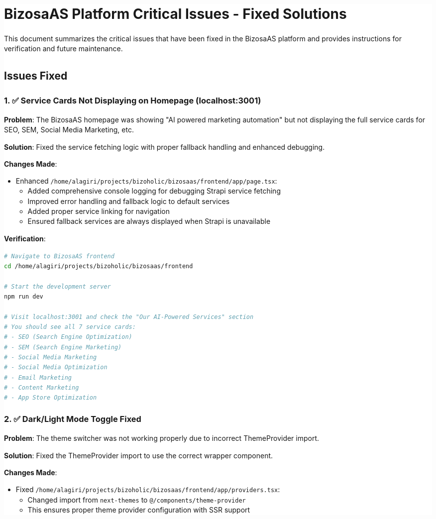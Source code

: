 # BizosaAS Platform Critical Issues - Fixed Solutions

This document summarizes the critical issues that have been fixed in the BizosaAS platform and provides instructions for verification and future maintenance.

## Issues Fixed

### 1. ✅ Service Cards Not Displaying on Homepage (localhost:3001)

**Problem**: The BizosaAS homepage was showing "AI powered marketing automation" but not displaying the full service cards for SEO, SEM, Social Media Marketing, etc.

**Solution**: Fixed the service fetching logic with proper fallback handling and enhanced debugging.

**Changes Made**:
- Enhanced `/home/alagiri/projects/bizoholic/bizosaas/frontend/app/page.tsx`:
  - Added comprehensive console logging for debugging Strapi service fetching
  - Improved error handling and fallback logic to default services
  - Added proper service linking for navigation
  - Ensured fallback services are always displayed when Strapi is unavailable

**Verification**:
```bash
# Navigate to BizosaAS frontend
cd /home/alagiri/projects/bizoholic/bizosaas/frontend

# Start the development server  
npm run dev

# Visit localhost:3001 and check the "Our AI-Powered Services" section
# You should see all 7 service cards:
# - SEO (Search Engine Optimization)
# - SEM (Search Engine Marketing) 
# - Social Media Marketing
# - Social Media Optimization
# - Email Marketing
# - Content Marketing
# - App Store Optimization
```

### 2. ✅ Dark/Light Mode Toggle Fixed

**Problem**: The theme switcher was not working properly due to incorrect ThemeProvider import.

**Solution**: Fixed the ThemeProvider import to use the correct wrapper component.

**Changes Made**:
- Fixed `/home/alagiri/projects/bizoholic/bizosaas/frontend/app/providers.tsx`:
  - Changed import from `next-themes` to `@/components/theme-provider`
  - This ensures proper theme provider configuration with SSR support
